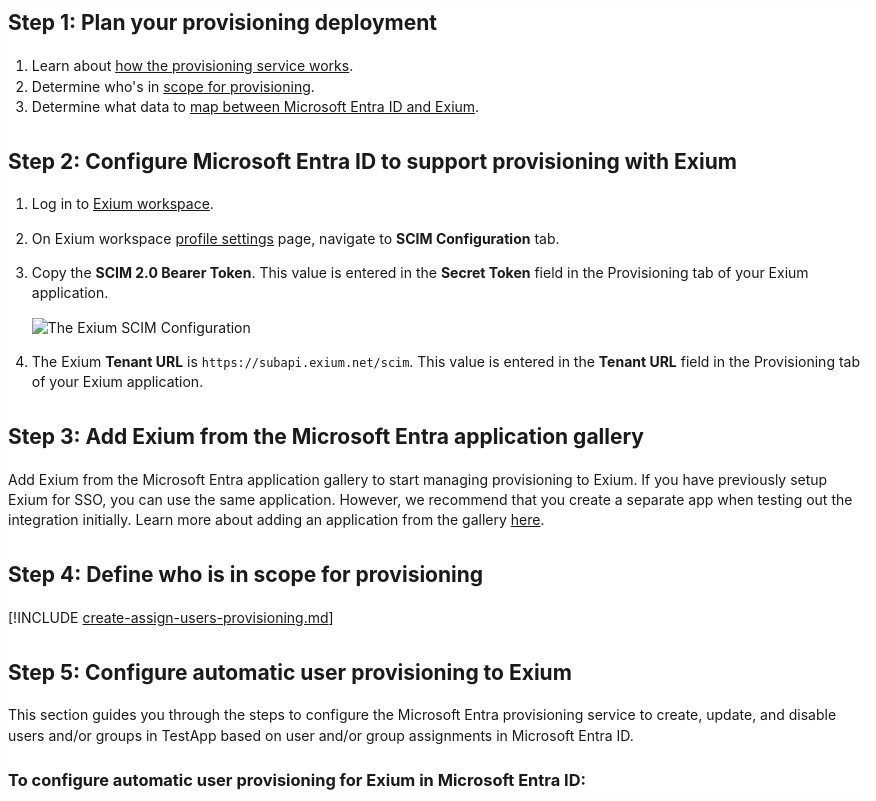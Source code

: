 ## Step 1: Plan your provisioning deployment
1. Learn about [how the provisioning service works](~/identity/app-provisioning/user-provisioning.md).
2. Determine who's in [scope for provisioning](~/identity/app-provisioning/define-conditional-rules-for-provisioning-user-accounts.md).
3. Determine what data to [map between Microsoft Entra ID and Exium](~/identity/app-provisioning/customize-application-attributes.md). 

<a name='step-2-configure-azure-ad-to-support-provisioning-with-exium'></a>

## Step 2: Configure Microsoft Entra ID to support provisioning with Exium
1. Log in to [Exium workspace](https://service.exium.net/sign-in).

2. On Exium workspace [profile settings](https://service.exium.net/sign-in) page, navigate to **SCIM Configuration** tab.

3. Copy the **SCIM 2.0 Bearer Token**. This value is entered in the **Secret Token** field in the Provisioning tab of your Exium application.

   	![The Exium SCIM Configuration](media/exium-provisioning-tutorial/api.png)

4. The Exium **Tenant URL** is `https://subapi.exium.net/scim`. This value is entered in the **Tenant URL** field in the Provisioning tab of your Exium application.

<a name='step-3-add-exium-from-the-azure-ad-application-gallery'></a>

## Step 3: Add Exium from the Microsoft Entra application gallery

Add Exium from the Microsoft Entra application gallery to start managing provisioning to Exium. If you have previously setup Exium for SSO, you can use the same application. However, we recommend that you create a separate app when testing out the integration initially. Learn more about adding an application from the gallery [here](~/identity/enterprise-apps/add-application-portal.md). 

## Step 4: Define who is in scope for provisioning 

[!INCLUDE [create-assign-users-provisioning.md](~/identity/saas-apps/includes/create-assign-users-provisioning.md)]

## Step 5: Configure automatic user provisioning to Exium 

This section guides you through the steps to configure the Microsoft Entra provisioning service to create, update, and disable users and/or groups in TestApp based on user and/or group assignments in Microsoft Entra ID.

<a name='to-configure-automatic-user-provisioning-for-exium-in-azure-ad'></a>

### To configure automatic user provisioning for Exium in Microsoft Entra ID:
